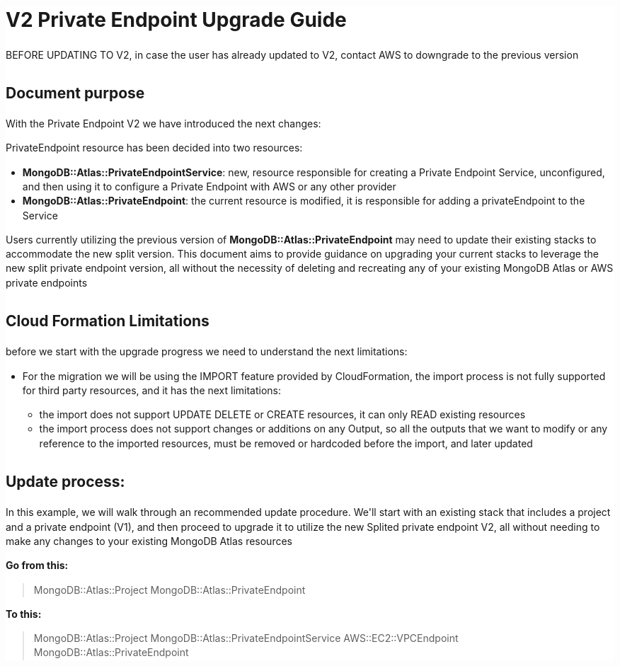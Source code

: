 # V2 Private Endpoint Upgrade Guide

BEFORE UPDATING TO V2, in case the user has already updated to V2, contact AWS to downgrade to the previous version

## Document purpose
With the Private Endpoint V2 we have introduced the next changes:

PrivateEndpoint resource has been decided into two resources:
- **MongoDB::Atlas::PrivateEndpointService**: new, resource responsible for creating a Private Endpoint Service, unconfigured, and then using it to configure a Private Endpoint with AWS or any other provider
- **MongoDB::Atlas::PrivateEndpoint**: the current resource is modified, it is responsible for adding a privateEndpoint to the Service

Users currently utilizing the previous version of **MongoDB::Atlas::PrivateEndpoint** may need to update their existing
stacks to accommodate the new split version. This document aims to provide guidance on upgrading your current stacks to
leverage the new split private endpoint version, all without the necessity of deleting and recreating any of your existing
MongoDB Atlas or AWS private endpoints

## Cloud Formation Limitations
before we start with the upgrade progress we need to understand the next limitations:

- For the migration we will be using the IMPORT feature provided by CloudFormation, the import process is not fully supported for third party resources, and it has the next limitations:
  
  - the import does not support UPDATE DELETE or CREATE resources, it can only READ existing resources
  - the import process does not support changes or additions on any Output, so all the outputs that we want to modify or any reference to the imported resources, must be removed or hardcoded before the import, and later updated 

## Update process:
In this example, we will walk through an recommended update procedure. We'll start with an existing stack that includes a project and a private endpoint (V1), and then proceed to upgrade it to utilize the new Splited private endpoint V2, all without needing to make any changes to your existing MongoDB Atlas resources

**Go from this:**
>MongoDB::Atlas::Project
	MongoDB::Atlas::PrivateEndpoint

**To this:**
>MongoDB::Atlas::Project
MongoDB::Atlas::PrivateEndpointService
AWS::EC2::VPCEndpoint
MongoDB::Atlas::PrivateEndpoint
